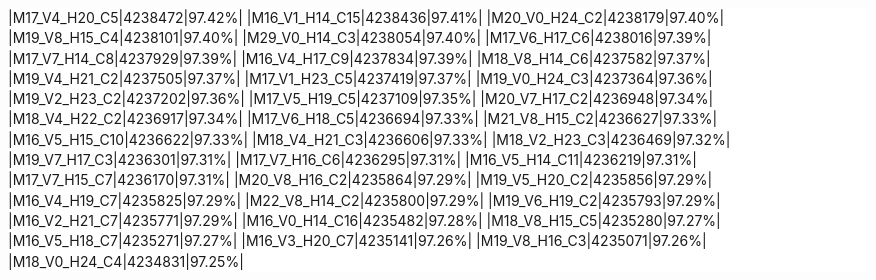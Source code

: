|M17_V4_H20_C5|4238472|97.42%|
|M16_V1_H14_C15|4238436|97.41%|
|M20_V0_H24_C2|4238179|97.40%|
|M19_V8_H15_C4|4238101|97.40%|
|M29_V0_H14_C3|4238054|97.40%|
|M17_V6_H17_C6|4238016|97.39%|
|M17_V7_H14_C8|4237929|97.39%|
|M16_V4_H17_C9|4237834|97.39%|
|M18_V8_H14_C6|4237582|97.37%|
|M19_V4_H21_C2|4237505|97.37%|
|M17_V1_H23_C5|4237419|97.37%|
|M19_V0_H24_C3|4237364|97.36%|
|M19_V2_H23_C2|4237202|97.36%|
|M17_V5_H19_C5|4237109|97.35%|
|M20_V7_H17_C2|4236948|97.34%|
|M18_V4_H22_C2|4236917|97.34%|
|M17_V6_H18_C5|4236694|97.33%|
|M21_V8_H15_C2|4236627|97.33%|
|M16_V5_H15_C10|4236622|97.33%|
|M18_V4_H21_C3|4236606|97.33%|
|M18_V2_H23_C3|4236469|97.32%|
|M19_V7_H17_C3|4236301|97.31%|
|M17_V7_H16_C6|4236295|97.31%|
|M16_V5_H14_C11|4236219|97.31%|
|M17_V7_H15_C7|4236170|97.31%|
|M20_V8_H16_C2|4235864|97.29%|
|M19_V5_H20_C2|4235856|97.29%|
|M16_V4_H19_C7|4235825|97.29%|
|M22_V8_H14_C2|4235800|97.29%|
|M19_V6_H19_C2|4235793|97.29%|
|M16_V2_H21_C7|4235771|97.29%|
|M16_V0_H14_C16|4235482|97.28%|
|M18_V8_H15_C5|4235280|97.27%|
|M16_V5_H18_C7|4235271|97.27%|
|M16_V3_H20_C7|4235141|97.26%|
|M19_V8_H16_C3|4235071|97.26%|
|M18_V0_H24_C4|4234831|97.25%|